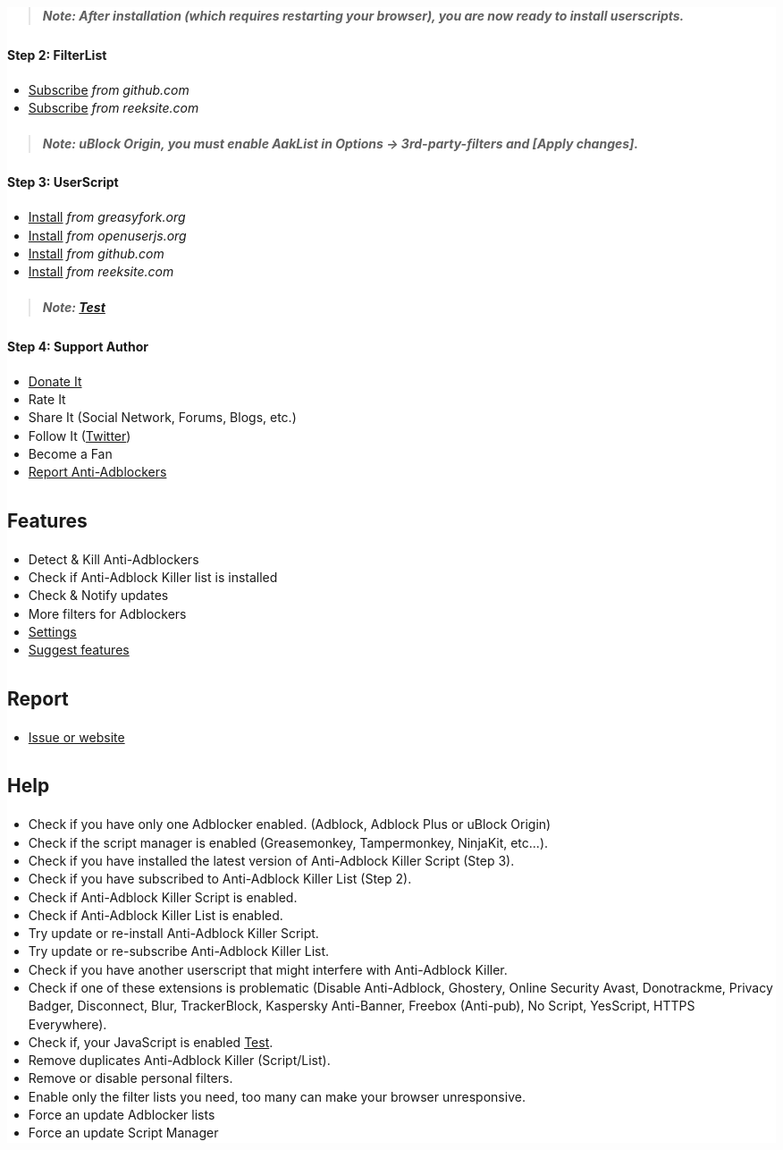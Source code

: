 > ##### Note: After installation (which requires restarting your browser), you are now ready to install userscripts.

#### Step 2: FilterList

* [Subscribe](http://reek.github.io/anti-adblock-killer/#filterlist) *from github.com*
* [Subscribe](http://reeksite.com/anti-adblock-killer/#filterlist) *from reeksite.com*

> ##### Note: uBlock Origin, you must enable AakList in Options -> 3rd-party-filters and [Apply changes].

#### Step 3: UserScript
* [Install](https://greasyfork.org/scripts/735-anti-adblock-killer-reek/code/Anti-Adblock%20Killer%20%7C%20Reek.user.js) *from greasyfork.org*
* [Install](https://openuserjs.org/install/reek/Anti-Adblock_Killer_Reek.user.js) *from openuserjs.org*
* [Install](https://raw.githubusercontent.com/reek/anti-adblock-killer/master/anti-adblock-killer.user.js) *from github.com*
* [Install](http://reeksite.com/anti-adblock-killer/anti-adblock-killer.user.js) *from reeksite.com*

> ##### Note: [Test](http://tinyurl.com/qecfa7w)

#### Step 4: Support Author
* [Donate It](https://github.com/reek/anti-adblock-killer#donate)
* Rate It
* Share It (Social Network, Forums, Blogs, etc.)
* Follow It ([Twitter](https://twitter.com/antiadbkiller))
* Become a Fan
* [Report Anti-Adblockers](https://github.com/reek/anti-adblock-killer/wiki/Report-Guide)


## Features
* Detect & Kill Anti-Adblockers
* Check if Anti-Adblock Killer list is installed
* Check & Notify updates
* More filters for Adblockers
* [Settings](http://reek.github.io/anti-adblock-killer/#settings)
* [Suggest features](https://github.com/reek/anti-adblock-killer/issues)


## Report
* [Issue or website](https://github.com/reek/anti-adblock-killer/wiki/Report-Guide)


## Help
* Check if you have only one Adblocker enabled. (Adblock, Adblock Plus or uBlock Origin)
* Check if the script manager is enabled (Greasemonkey, Tampermonkey, NinjaKit, etc...).
* Check if you have installed the latest version of Anti-Adblock Killer Script (Step 3).
* Check if you have subscribed to Anti-Adblock Killer List (Step 2).
* Check if Anti-Adblock Killer Script is enabled.
* Check if Anti-Adblock Killer List is enabled.
* Try update or re-install Anti-Adblock Killer Script.
* Try update or re-subscribe Anti-Adblock Killer List.
* Check if you have another userscript that might interfere with Anti-Adblock Killer.
* Check if one of these extensions is problematic (Disable Anti-Adblock, Ghostery, Online Security Avast, Donotrackme, Privacy Badger, Disconnect, Blur, TrackerBlock, Kaspersky Anti-Banner, Freebox (Anti-pub), No Script, YesScript, HTTPS Everywhere).
* Check if, your JavaScript is enabled [Test](http://activatejavascript.org/).
* Remove duplicates Anti-Adblock Killer (Script/List).
* Remove or disable personal filters.
* Enable only the filter lists you need, too many can make your browser unresponsive.
* Force an update Adblocker lists
* Force an update Script Manager